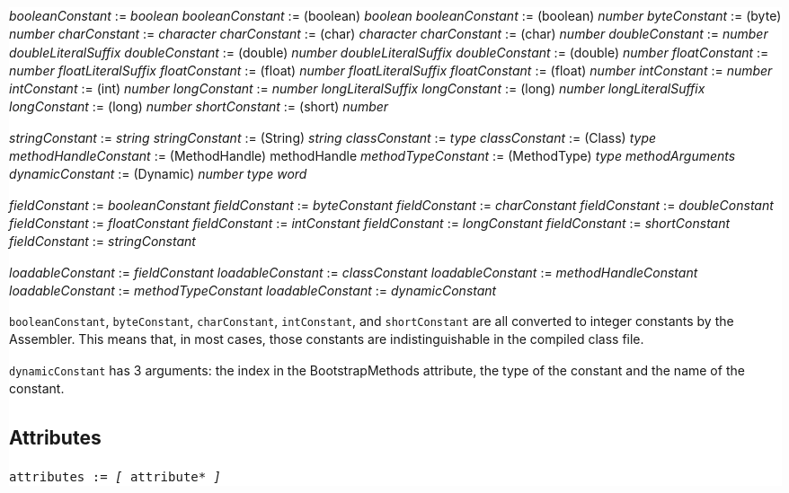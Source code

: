 <i>booleanConstant</i> := <i>boolean</i>
<i>booleanConstant</i> := (boolean) <i>boolean</i>
<i>booleanConstant</i> := (boolean) <i>number</i>
<i>byteConstant</i> := (byte) <i>number</i>
<i>charConstant</i> := <i>character</i>
<i>charConstant</i> := (char) <i>character</i>
<i>charConstant</i> := (char) <i>number</i>
<i>doubleConstant</i> := <i>number doubleLiteralSuffix</i>
<i>doubleConstant</i> := (double) <i>number doubleLiteralSuffix</i>
<i>doubleConstant</i> := (double) <i>number</i>
<i>floatConstant</i> := <i>number floatLiteralSuffix</i>
<i>floatConstant</i> := (float) <i>number floatLiteralSuffix</i>
<i>floatConstant</i> := (float) <i>number</i>
<i>intConstant</i> := <i>number</i>
<i>intConstant</i> := (int) <i>number</i>
<i>longConstant</i> := <i>number longLiteralSuffix</i>
<i>longConstant</i> := (long) <i>number longLiteralSuffix</i>
<i>longConstant</i> := (long) <i>number</i>
<i>shortConstant</i> := (short) <i>number</i>

<i>stringConstant</i> := <i>string</i>
<i>stringConstant</i> := (String) <i>string</i>
<i>classConstant</i> := <i>type</i>
<i>classConstant</i> := (Class) <i>type</i>
<i>methodHandleConstant</i> := (MethodHandle) </i>methodHandle</i>
<i>methodTypeConstant</i> := (MethodType) <i>type methodArguments</i>
<i>dynamicConstant</i> := (Dynamic) <i>number type word</i>

<i>fieldConstant</i> := <i>booleanConstant</i>
<i>fieldConstant</i> := <i>byteConstant</i>
<i>fieldConstant</i> := <i>charConstant</i>
<i>fieldConstant</i> := <i>doubleConstant</i>
<i>fieldConstant</i> := <i>floatConstant</i>
<i>fieldConstant</i> := <i>intConstant</i>
<i>fieldConstant</i> := <i>longConstant</i>
<i>fieldConstant</i> := <i>shortConstant</i>
<i>fieldConstant</i> := <i>stringConstant</i>

<i>loadableConstant</i> := <i>fieldConstant</i>
<i>loadableConstant</i> := <i>classConstant</i>
<i>loadableConstant</i> := <i>methodHandleConstant</i>
<i>loadableConstant</i> := <i>methodTypeConstant</i>
<i>loadableConstant</i> := <i>dynamicConstant</i>
</pre>

`booleanConstant`, `byteConstant`, `charConstant`, `intConstant`, and `shortConstant` are all converted to integer constants by the Assembler.
This means that, in most cases, those constants are indistinguishable in the compiled class file.

`dynamicConstant` has 3 arguments: the index in the BootstrapMethods attribute, the type of the constant and the name of the constant.

## Attributes
<pre>
attributes</i> := <i>[</i> attribute* <i>]</i>
</pre>
